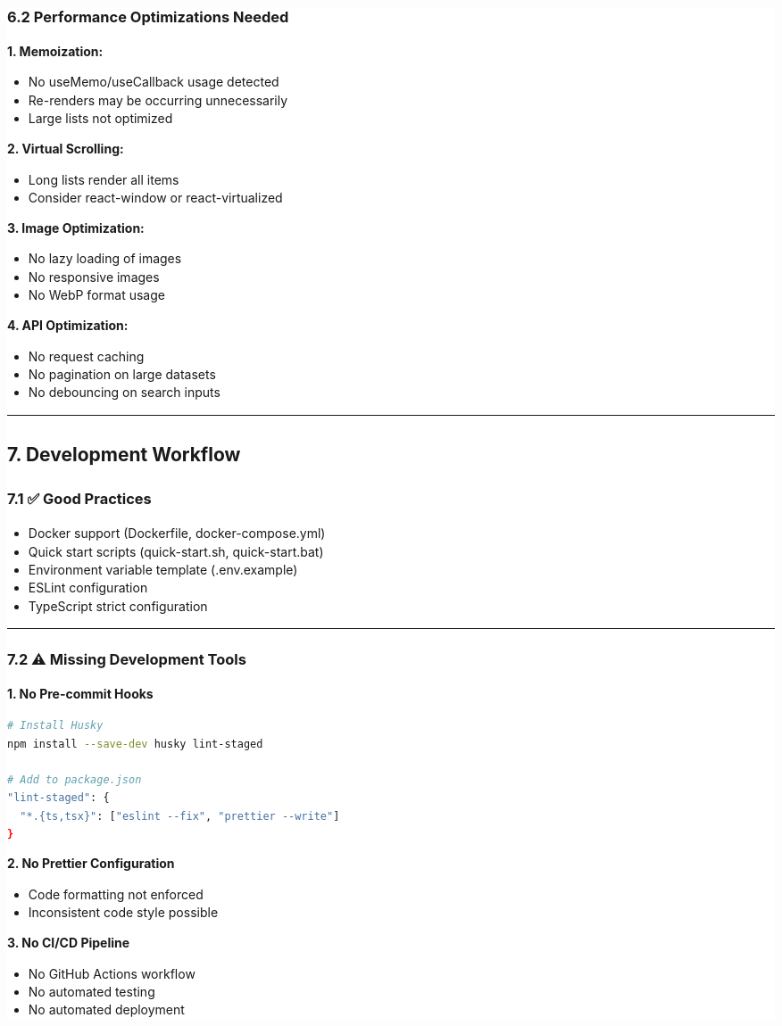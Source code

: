 
### 6.2 Performance Optimizations Needed

**1. Memoization:**
- No useMemo/useCallback usage detected
- Re-renders may be occurring unnecessarily
- Large lists not optimized

**2. Virtual Scrolling:**
- Long lists render all items
- Consider react-window or react-virtualized

**3. Image Optimization:**
- No lazy loading of images
- No responsive images
- No WebP format usage

**4. API Optimization:**
- No request caching
- No pagination on large datasets
- No debouncing on search inputs

---

## 7. Development Workflow

### 7.1 ✅ Good Practices

- Docker support (Dockerfile, docker-compose.yml)
- Quick start scripts (quick-start.sh, quick-start.bat)
- Environment variable template (.env.example)
- ESLint configuration
- TypeScript strict configuration

---

### 7.2 ⚠️ Missing Development Tools

**1. No Pre-commit Hooks**
```bash
# Install Husky
npm install --save-dev husky lint-staged

# Add to package.json
"lint-staged": {
  "*.{ts,tsx}": ["eslint --fix", "prettier --write"]
}
```

**2. No Prettier Configuration**
- Code formatting not enforced
- Inconsistent code style possible

**3. No CI/CD Pipeline**
- No GitHub Actions workflow
- No automated testing
- No automated deployment
